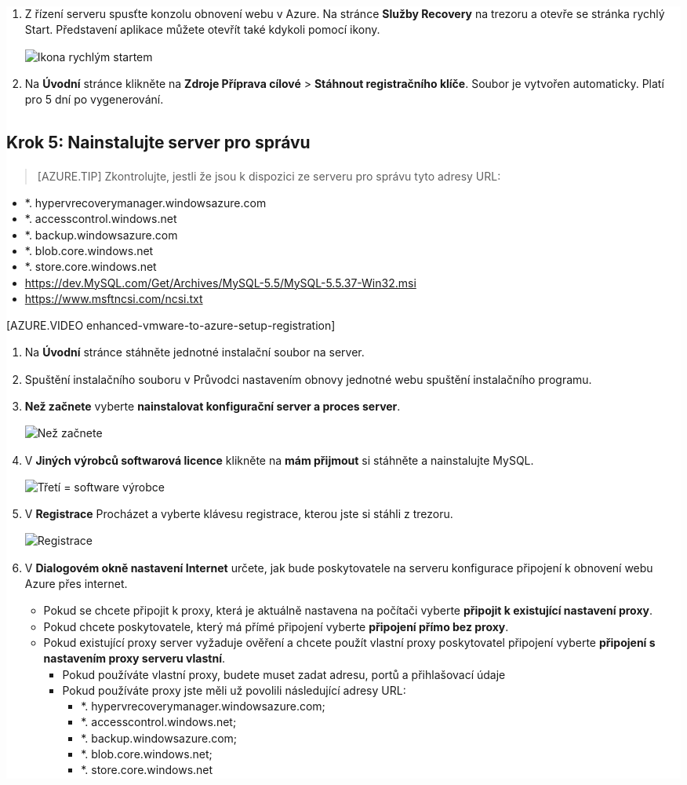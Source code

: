 1. Z řízení serveru spusťte konzolu obnovení webu v Azure. Na stránce **Služby Recovery** na trezoru a otevře se stránka rychlý Start. Představení aplikace můžete otevřít také kdykoli pomocí ikony.

    ![Ikona rychlým startem](./media/site-recovery-vmware-to-azure-classic/quick-start-icon.png)

2. Na **Úvodní** stránce klikněte na **Zdroje Příprava cílové** > **Stáhnout registračního klíče**. Soubor je vytvořen automaticky. Platí pro 5 dní po vygenerování.


## <a name="step-5-install-the-management-server"></a>Krok 5: Nainstalujte server pro správu
> [AZURE.TIP] Zkontrolujte, jestli že jsou k dispozici ze serveru pro správu tyto adresy URL:
>
- *. hypervrecoverymanager.windowsazure.com
- *. accesscontrol.windows.net
- *. backup.windowsazure.com
- *. blob.core.windows.net
- *. store.core.windows.net
- https://dev.MySQL.com/Get/Archives/MySQL-5.5/MySQL-5.5.37-Win32.msi
- https://www.msftncsi.com/ncsi.txt




[AZURE.VIDEO enhanced-vmware-to-azure-setup-registration]

1. Na **Úvodní** stránce stáhněte jednotné instalační soubor na server.

2. Spuštění instalačního souboru v Průvodci nastavením obnovy jednotné webu spuštění instalačního programu.

3.  **Než začnete** vyberte **nainstalovat konfigurační server a proces server**.

    ![Než začnete](./media/site-recovery-vmware-to-azure-classic/combined-wiz1.png)
4. V **Jiných výrobců softwarová licence** klikněte na **mám přijmout** si stáhněte a nainstalujte MySQL. 

    ![Třetí = software výrobce](./media/site-recovery-vmware-to-azure-classic/combined-wiz105.PNG)

5. V **Registrace** Procházet a vyberte klávesu registrace, kterou jste si stáhli z trezoru.

    ![Registrace](./media/site-recovery-vmware-to-azure-classic/combined-wiz3.png)

6. V **Dialogovém okně nastavení Internet** určete, jak bude poskytovatele na serveru konfigurace připojení k obnovení webu Azure přes internet.

    - Pokud se chcete připojit k proxy, která je aktuálně nastavena na počítači vyberte **připojit k existující nastavení proxy**.
    - Pokud chcete poskytovatele, který má přímé připojení vyberte **připojení přímo bez proxy**.
    - Pokud existující proxy server vyžaduje ověření a chcete použít vlastní proxy poskytovatel připojení vyberte **připojení s nastavením proxy serveru vlastní**.
        - Pokud používáte vlastní proxy, budete muset zadat adresu, portů a přihlašovací údaje
        - Pokud používáte proxy jste měli už povolili následující adresy URL:
            - *. hypervrecoverymanager.windowsazure.com;    
            - *. accesscontrol.windows.net; 
            - *. backup.windowsazure.com; 
            - *. blob.core.windows.net; 
            - *. store.core.windows.net
            